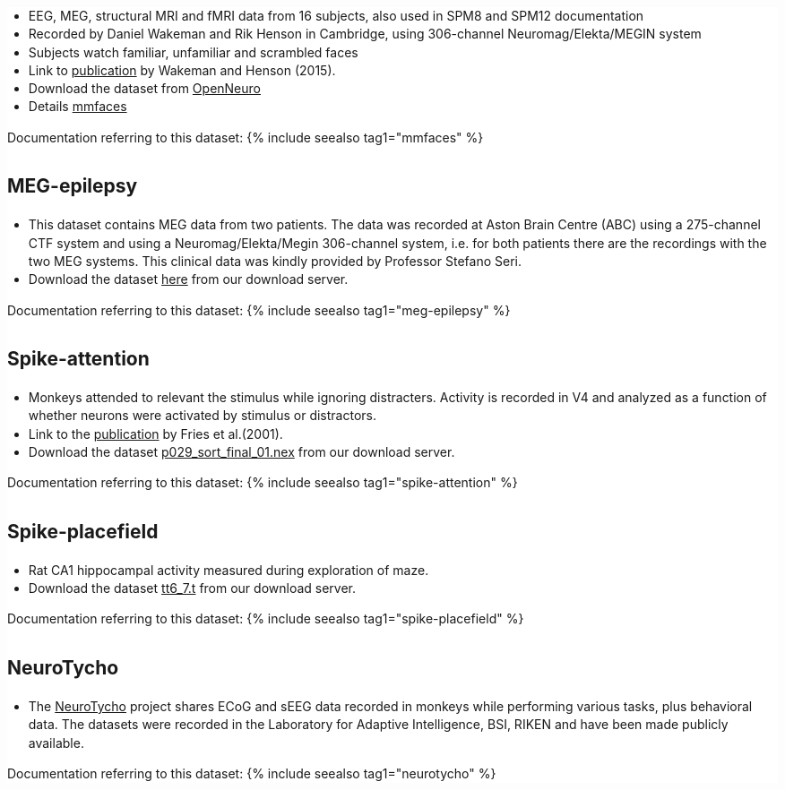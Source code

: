 - EEG, MEG, structural MRI and fMRI data from 16 subjects, also used in SPM8 and SPM12 documentation
- Recorded by Daniel Wakeman and Rik Henson in Cambridge, using 306-channel Neuromag/Elekta/MEGIN system
- Subjects watch familiar, unfamiliar and scrambled faces
- Link to [publication](https://doi.org/10.1038/sdata.2015.1) by Wakeman and Henson (2015).
- Download the dataset from [OpenNeuro](https://doi.org/10.18112/openneuro.ds000117.v1.0.5)  
- Details [mmfaces](/tutorial/mmfaces)

Documentation referring to this dataset:
{% include seealso tag1="mmfaces" %}

## MEG-epilepsy

- This dataset contains MEG data from two patients. The data was recorded at Aston Brain Centre (ABC) using a 275-channel CTF system and using a Neuromag/Elekta/Megin 306-channel system, i.e. for both patients there are the recordings with the two MEG systems. This clinical data was kindly provided by Professor Stefano Seri.
- Download the dataset [here](https://download.fieldtriptoolbox.org/tutorial/epilepsy/) from our download server.

Documentation referring to this dataset:
{% include seealso tag1="meg-epilepsy" %}

## Spike-attention

- Monkeys attended to relevant the stimulus while ignoring distracters. Activity is recorded in V4 and analyzed as a function of whether neurons were activated by stimulus or distractors.
- Link to the [publication](http://dx.doi.org/10.1126/science.1055465) by Fries et al.(2001).
- Download the dataset [p029_sort_final_01.nex](https://download.fieldtriptoolbox.org/tutorial/spikefield/p029_sort_final_01.nex) from our download server.

Documentation referring to this dataset:
{% include seealso tag1="spike-attention" %}

## Spike-placefield

- Rat CA1 hippocampal activity measured during exploration of maze.
- Download the dataset [tt6_7.t](https://download.fieldtriptoolbox.org/tutorial/spike/tt6_7.t) from our download server.

Documentation referring to this dataset:
{% include seealso tag1="spike-placefield" %}

## NeuroTycho

- The [NeuroTycho](http://neurotycho.org) project shares ECoG and sEEG data recorded in monkeys while performing various tasks, plus behavioral data. The datasets were recorded in the Laboratory for Adaptive Intelligence, BSI, RIKEN and have been made publicly available.

Documentation referring to this dataset:
{% include seealso tag1="neurotycho" %}

